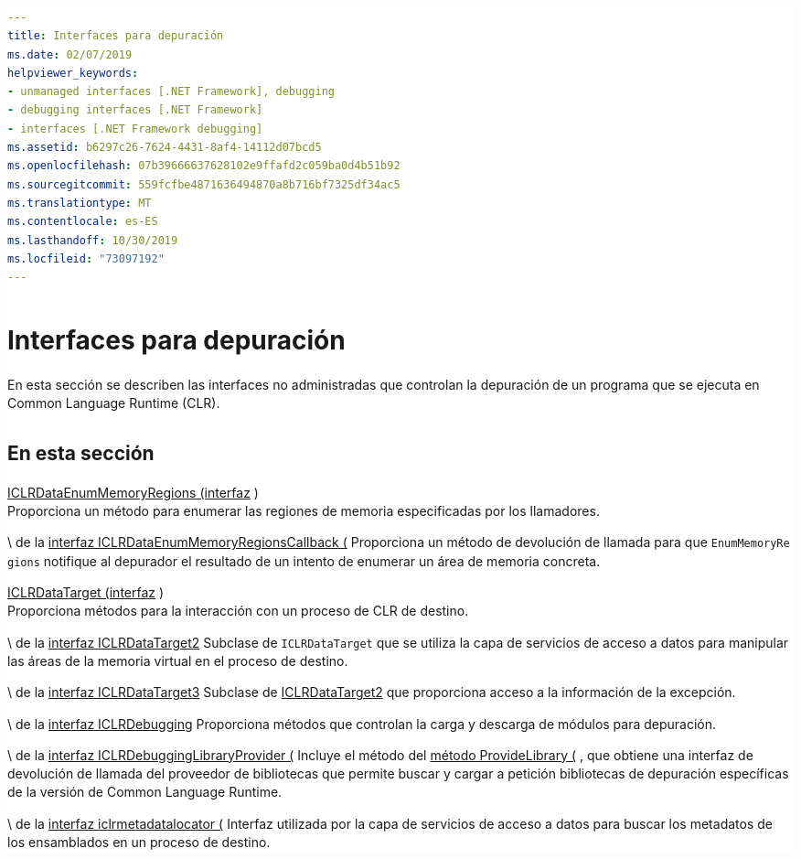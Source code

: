 ```yaml
---
title: Interfaces para depuración
ms.date: 02/07/2019
helpviewer_keywords:
- unmanaged interfaces [.NET Framework], debugging
- debugging interfaces [.NET Framework]
- interfaces [.NET Framework debugging]
ms.assetid: b6297c26-7624-4431-8af4-14112d07bcd5
ms.openlocfilehash: 07b39666637628102e9ffafd2c059ba0d4b51b92
ms.sourcegitcommit: 559fcfbe4871636494870a8b716bf7325df34ac5
ms.translationtype: MT
ms.contentlocale: es-ES
ms.lasthandoff: 10/30/2019
ms.locfileid: "73097192"
---
```

# <a name="debugging-interfaces"></a>Interfaces para depuración
En esta sección se describen las interfaces no administradas que controlan la depuración de un programa que se ejecuta en Common Language Runtime (CLR).  
  
## <a name="in-this-section"></a>En esta sección  
 [ICLRDataEnumMemoryRegions (interfaz](iclrdataenummemoryregions-interface.md) )\
 Proporciona un método para enumerar las regiones de memoria especificadas por los llamadores.  
  
 \ de la [interfaz ICLRDataEnumMemoryRegionsCallback (](iclrdataenummemoryregionscallback-interface.md)
 Proporciona un método de devolución de llamada para que `EnumMemoryRegions` notifique al depurador el resultado de un intento de enumerar un área de memoria concreta.  
  
 [ICLRDataTarget (interfaz](iclrdatatarget-interface.md) )\
 Proporciona métodos para la interacción con un proceso de CLR de destino.  
  
 \ de la [interfaz ICLRDataTarget2](iclrdatatarget2-interface.md)
 Subclase de `ICLRDataTarget` que se utiliza la capa de servicios de acceso a datos para manipular las áreas de la memoria virtual en el proceso de destino.  
  
 \ de la [interfaz ICLRDataTarget3](iclrdatatarget3-interface.md)
 Subclase de [ICLRDataTarget2](iclrdatatarget2-interface.md) que proporciona acceso a la información de la excepción.  
  
 \ de la [interfaz ICLRDebugging](iclrdebugging-interface.md)
 Proporciona métodos que controlan la carga y descarga de módulos para depuración.  
  
 \ de la [interfaz ICLRDebuggingLibraryProvider (](iclrdebugginglibraryprovider-interface.md)
 Incluye el método del [método ProvideLibrary (](iclrdebugginglibraryprovider-providelibrary-method.md) , que obtiene una interfaz de devolución de llamada del proveedor de bibliotecas que permite buscar y cargar a petición bibliotecas de depuración específicas de la versión de Common Language Runtime.  
  
 \ de la [interfaz iclrmetadatalocator (](iclrmetadatalocator-interface.md)
 Interfaz utilizada por la capa de servicios de acceso a datos para buscar los metadatos de los ensamblados en un proceso de destino.  
  